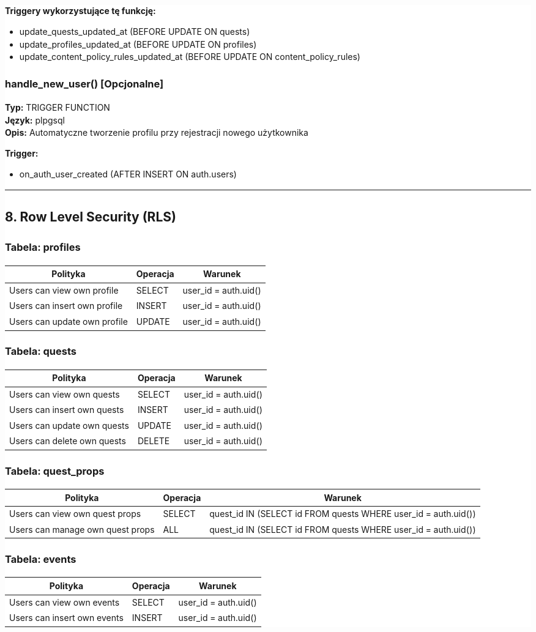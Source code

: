 **Triggery wykorzystujące tę funkcję:**
- update_quests_updated_at (BEFORE UPDATE ON quests)
- update_profiles_updated_at (BEFORE UPDATE ON profiles)
- update_content_policy_rules_updated_at (BEFORE UPDATE ON content_policy_rules)

### handle_new_user() [Opcjonalne]
**Typ:** TRIGGER FUNCTION  
**Język:** plpgsql  
**Opis:** Automatyczne tworzenie profilu przy rejestracji nowego użytkownika

**Trigger:**
- on_auth_user_created (AFTER INSERT ON auth.users)

---

## 8. Row Level Security (RLS)

### Tabela: profiles

| Polityka | Operacja | Warunek |
|----------|----------|---------|
| Users can view own profile | SELECT | user_id = auth.uid() |
| Users can insert own profile | INSERT | user_id = auth.uid() |
| Users can update own profile | UPDATE | user_id = auth.uid() |

### Tabela: quests

| Polityka | Operacja | Warunek |
|----------|----------|---------|
| Users can view own quests | SELECT | user_id = auth.uid() |
| Users can insert own quests | INSERT | user_id = auth.uid() |
| Users can update own quests | UPDATE | user_id = auth.uid() |
| Users can delete own quests | DELETE | user_id = auth.uid() |

### Tabela: quest_props

| Polityka | Operacja | Warunek |
|----------|----------|---------|
| Users can view own quest props | SELECT | quest_id IN (SELECT id FROM quests WHERE user_id = auth.uid()) |
| Users can manage own quest props | ALL | quest_id IN (SELECT id FROM quests WHERE user_id = auth.uid()) |

### Tabela: events

| Polityka | Operacja | Warunek |
|----------|----------|---------|
| Users can view own events | SELECT | user_id = auth.uid() |
| Users can insert own events | INSERT | user_id = auth.uid() |
